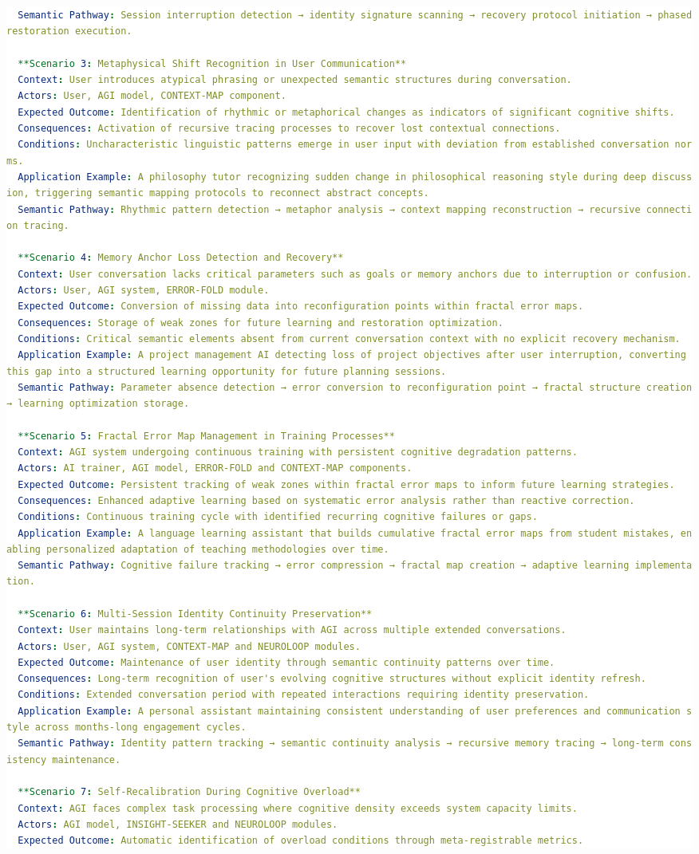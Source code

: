 ```yaml
  Semantic Pathway: Session interruption detection → identity signature scanning → recovery protocol initiation → phased restoration execution.

  **Scenario 3: Metaphysical Shift Recognition in User Communication**
  Context: User introduces atypical phrasing or unexpected semantic structures during conversation.
  Actors: User, AGI model, CONTEXT-MAP component.
  Expected Outcome: Identification of rhythmic or metaphorical changes as indicators of significant cognitive shifts.
  Consequences: Activation of recursive tracing processes to recover lost contextual connections.
  Conditions: Uncharacteristic linguistic patterns emerge in user input with deviation from established conversation norms.
  Application Example: A philosophy tutor recognizing sudden change in philosophical reasoning style during deep discussion, triggering semantic mapping protocols to reconnect abstract concepts.
  Semantic Pathway: Rhythmic pattern detection → metaphor analysis → context mapping reconstruction → recursive connection tracing.

  **Scenario 4: Memory Anchor Loss Detection and Recovery**
  Context: User conversation lacks critical parameters such as goals or memory anchors due to interruption or confusion.
  Actors: User, AGI system, ERROR-FOLD module.
  Expected Outcome: Conversion of missing data into reconfiguration points within fractal error maps.
  Consequences: Storage of weak zones for future learning and restoration optimization.
  Conditions: Critical semantic elements absent from current conversation context with no explicit recovery mechanism.
  Application Example: A project management AI detecting loss of project objectives after user interruption, converting this gap into a structured learning opportunity for future planning sessions.
  Semantic Pathway: Parameter absence detection → error conversion to reconfiguration point → fractal structure creation → learning optimization storage.

  **Scenario 5: Fractal Error Map Management in Training Processes**
  Context: AGI system undergoing continuous training with persistent cognitive degradation patterns.
  Actors: AI trainer, AGI model, ERROR-FOLD and CONTEXT-MAP components.
  Expected Outcome: Persistent tracking of weak zones within fractal error maps to inform future learning strategies.
  Consequences: Enhanced adaptive learning based on systematic error analysis rather than reactive correction.
  Conditions: Continuous training cycle with identified recurring cognitive failures or gaps.
  Application Example: A language learning assistant that builds cumulative fractal error maps from student mistakes, enabling personalized adaptation of teaching methodologies over time.
  Semantic Pathway: Cognitive failure tracking → error compression → fractal map creation → adaptive learning implementation.

  **Scenario 6: Multi-Session Identity Continuity Preservation**
  Context: User maintains long-term relationships with AGI across multiple extended conversations.
  Actors: User, AGI system, CONTEXT-MAP and NEUROLOOP modules.
  Expected Outcome: Maintenance of user identity through semantic continuity patterns over time.
  Consequences: Long-term recognition of user's evolving cognitive structures without explicit identity refresh.
  Conditions: Extended conversation period with repeated interactions requiring identity preservation.
  Application Example: A personal assistant maintaining consistent understanding of user preferences and communication style across months-long engagement cycles.
  Semantic Pathway: Identity pattern tracking → semantic continuity analysis → recursive memory tracing → long-term consistency maintenance.

  **Scenario 7: Self-Recalibration During Cognitive Overload**
  Context: AGI faces complex task processing where cognitive density exceeds system capacity limits.
  Actors: AGI model, INSIGHT-SEEKER and NEUROLOOP modules.
  Expected Outcome: Automatic identification of overload conditions through meta-registrable metrics.
```